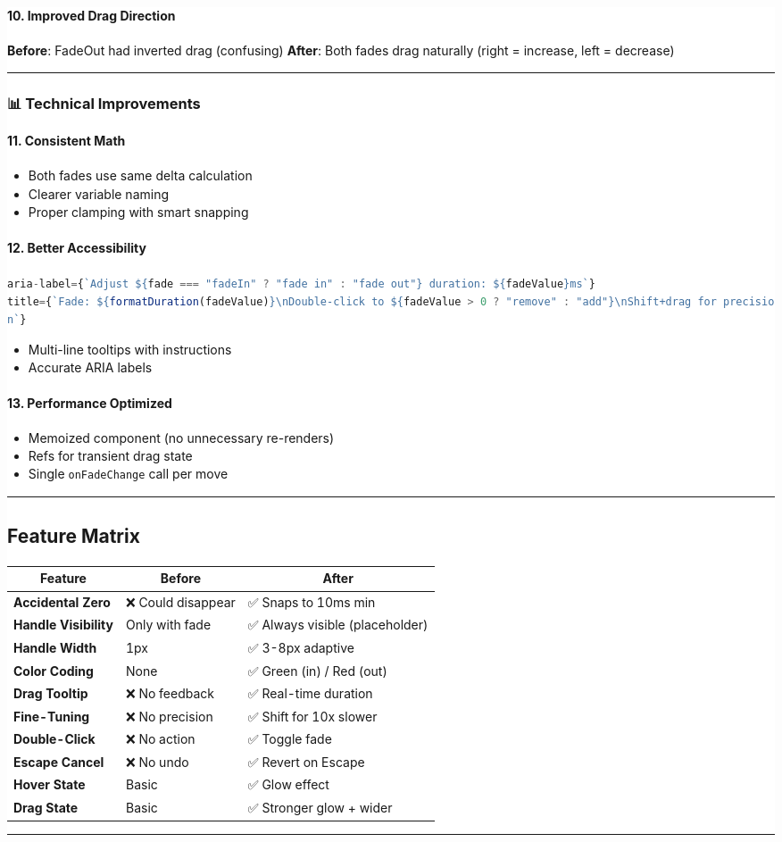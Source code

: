 #### 10. **Improved Drag Direction**
**Before**: FadeOut had inverted drag (confusing)
**After**: Both fades drag naturally (right = increase, left = decrease)

---

### 📊 Technical Improvements

#### 11. **Consistent Math**
- Both fades use same delta calculation
- Clearer variable naming
- Proper clamping with smart snapping

#### 12. **Better Accessibility**
```typescript
aria-label={`Adjust ${fade === "fadeIn" ? "fade in" : "fade out"} duration: ${fadeValue}ms`}
title={`Fade: ${formatDuration(fadeValue)}\nDouble-click to ${fadeValue > 0 ? "remove" : "add"}\nShift+drag for precision`}
```
- Multi-line tooltips with instructions
- Accurate ARIA labels

#### 13. **Performance Optimized**
- Memoized component (no unnecessary re-renders)
- Refs for transient drag state
- Single `onFadeChange` call per move

---

## Feature Matrix

| Feature | Before | After |
|---------|--------|-------|
| **Accidental Zero** | ❌ Could disappear | ✅ Snaps to 10ms min |
| **Handle Visibility** | Only with fade | ✅ Always visible (placeholder) |
| **Handle Width** | 1px | ✅ 3-8px adaptive |
| **Color Coding** | None | ✅ Green (in) / Red (out) |
| **Drag Tooltip** | ❌ No feedback | ✅ Real-time duration |
| **Fine-Tuning** | ❌ No precision | ✅ Shift for 10x slower |
| **Double-Click** | ❌ No action | ✅ Toggle fade |
| **Escape Cancel** | ❌ No undo | ✅ Revert on Escape |
| **Hover State** | Basic | ✅ Glow effect |
| **Drag State** | Basic | ✅ Stronger glow + wider |

---
